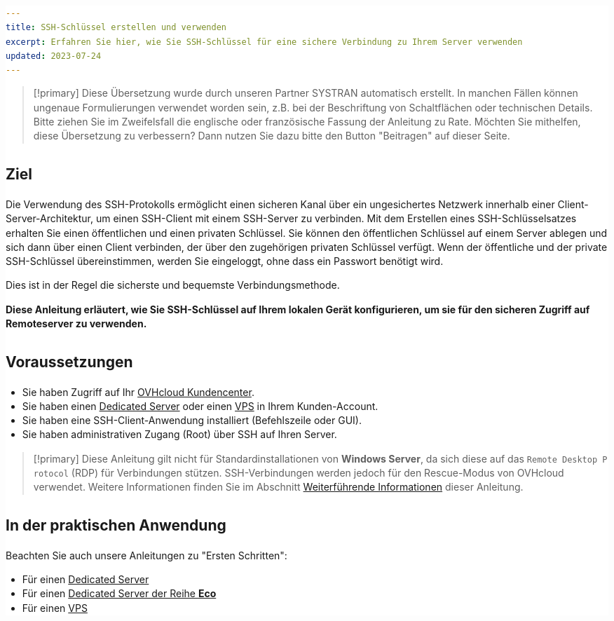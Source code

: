 ```yaml
---
title: SSH-Schlüssel erstellen und verwenden
excerpt: Erfahren Sie hier, wie Sie SSH-Schlüssel für eine sichere Verbindung zu Ihrem Server verwenden
updated: 2023-07-24
---
```


> [!primary]
> Diese Übersetzung wurde durch unseren Partner SYSTRAN automatisch erstellt. In manchen Fällen können ungenaue Formulierungen verwendet worden sein, z.B. bei der Beschriftung von Schaltflächen oder technischen Details. Bitte ziehen Sie im Zweifelsfall die englische oder französische Fassung der Anleitung zu Rate. Möchten Sie mithelfen, diese Übersetzung zu verbessern? Dann nutzen Sie dazu bitte den Button "Beitragen" auf dieser Seite.
>

## Ziel

Die Verwendung des SSH-Protokolls ermöglicht einen sicheren Kanal über ein ungesichertes Netzwerk innerhalb einer Client-Server-Architektur, um einen SSH-Client mit einem SSH-Server zu verbinden. Mit dem Erstellen eines SSH-Schlüsselsatzes erhalten Sie einen öffentlichen und einen privaten Schlüssel. Sie können den öffentlichen Schlüssel auf einem Server ablegen und sich dann über einen Client verbinden, der über den zugehörigen privaten Schlüssel verfügt. Wenn der öffentliche und der private SSH-Schlüssel übereinstimmen, werden Sie eingeloggt, ohne dass ein Passwort benötigt wird.

Dies ist in der Regel die sicherste und bequemste Verbindungsmethode.

**Diese Anleitung erläutert, wie Sie SSH-Schlüssel auf Ihrem lokalen Gerät konfigurieren, um sie für den sicheren Zugriff auf Remoteserver zu verwenden.**

## Voraussetzungen

- Sie haben Zugriff auf Ihr [OVHcloud Kundencenter](https://www.ovh.com/auth/?action=gotomanager&from=https://www.ovh.de/&ovhSubsidiary=de).
- Sie haben einen [Dedicated Server](https://www.ovhcloud.com/de/bare-metal/) oder einen [VPS](https://www.ovhcloud.com/de/vps/) in Ihrem Kunden-Account.
- Sie haben eine SSH-Client-Anwendung installiert (Befehlszeile oder GUI).
- Sie haben administrativen Zugang (Root) über SSH auf Ihren Server.

> [!primary]
> Diese Anleitung gilt nicht für Standardinstallationen von **Windows Server**, da sich diese auf das `Remote Desktop Protocol` (RDP) für Verbindungen stützen. SSH-Verbindungen werden jedoch für den Rescue-Modus von OVHcloud verwendet. Weitere Informationen finden Sie im Abschnitt [Weiterführende Informationen](#gofurther) dieser Anleitung.
>

## In der praktischen Anwendung

Beachten Sie auch unsere Anleitungen zu "Ersten Schritten": <a name="getstarted"></a>

- Für einen [Dedicated Server](/pages/bare_metal_cloud/dedicated_servers/getting-started-with-dedicated-server)
- Für einen [Dedicated Server der Reihe **Eco**](/pages/bare_metal_cloud/dedicated_servers/getting-started-with-dedicated-server-eco)
- Für einen [VPS](/pages/bare_metal_cloud/virtual_private_servers/starting_with_a_vps)
